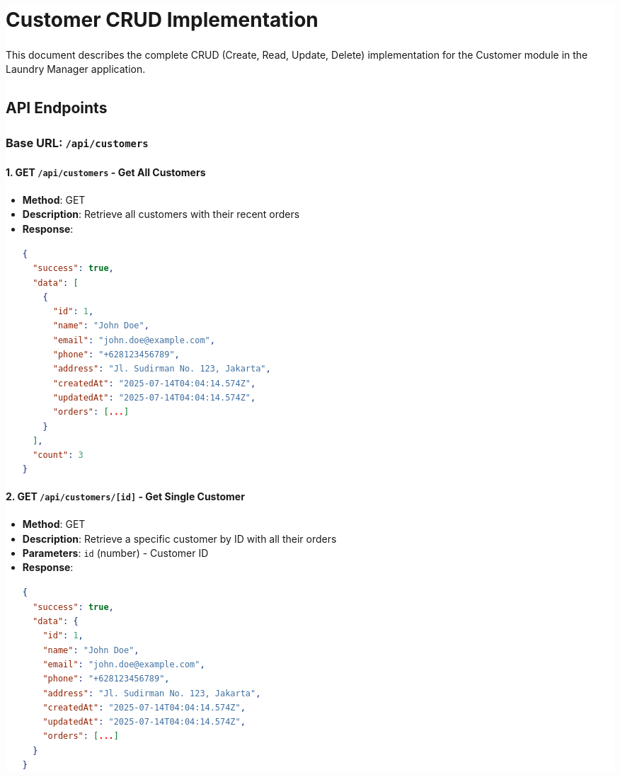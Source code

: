 # Customer CRUD Implementation

This document describes the complete CRUD (Create, Read, Update, Delete) implementation for the Customer module in the Laundry Manager application.

## API Endpoints

### Base URL: `/api/customers`

#### 1. GET `/api/customers` - Get All Customers
- **Method**: GET
- **Description**: Retrieve all customers with their recent orders
- **Response**: 
  ```json
  {
    "success": true,
    "data": [
      {
        "id": 1,
        "name": "John Doe",
        "email": "john.doe@example.com",
        "phone": "+628123456789",
        "address": "Jl. Sudirman No. 123, Jakarta",
        "createdAt": "2025-07-14T04:04:14.574Z",
        "updatedAt": "2025-07-14T04:04:14.574Z",
        "orders": [...]
      }
    ],
    "count": 3
  }
  ```

#### 2. GET `/api/customers/[id]` - Get Single Customer
- **Method**: GET
- **Description**: Retrieve a specific customer by ID with all their orders
- **Parameters**: `id` (number) - Customer ID
- **Response**: 
  ```json
  {
    "success": true,
    "data": {
      "id": 1,
      "name": "John Doe",
      "email": "john.doe@example.com",
      "phone": "+628123456789",
      "address": "Jl. Sudirman No. 123, Jakarta",
      "createdAt": "2025-07-14T04:04:14.574Z",
      "updatedAt": "2025-07-14T04:04:14.574Z",
      "orders": [...]
    }
  }
  ```
